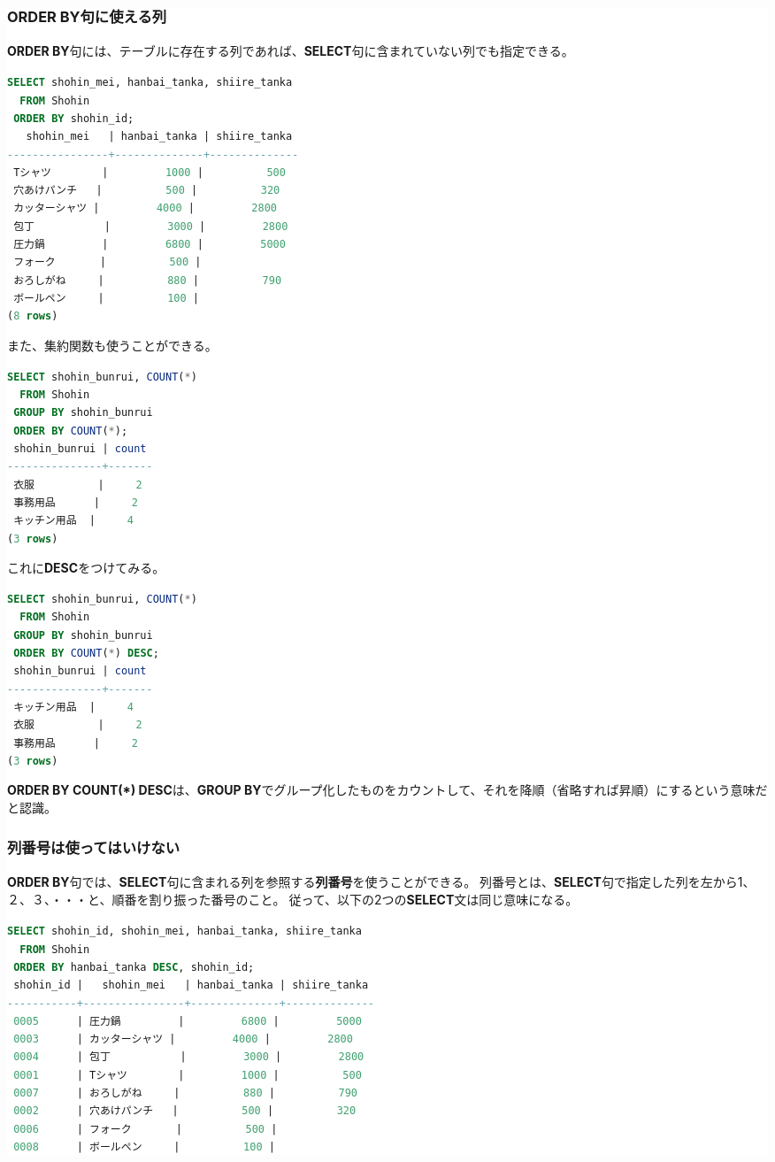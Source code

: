 ### ORDER BY句に使える列
**ORDER BY**句には、テーブルに存在する列であれば、**SELECT**句に含まれていない列でも指定できる。
```sql
SELECT shohin_mei, hanbai_tanka, shiire_tanka
  FROM Shohin
 ORDER BY shohin_id;
   shohin_mei   | hanbai_tanka | shiire_tanka 
----------------+--------------+--------------
 Tシャツ        |         1000 |          500
 穴あけパンチ   |          500 |          320
 カッターシャツ |         4000 |         2800
 包丁           |         3000 |         2800
 圧力鍋         |         6800 |         5000
 フォーク       |          500 |             
 おろしがね     |          880 |          790
 ボールペン     |          100 |             
(8 rows)
```
また、集約関数も使うことができる。
```sql
SELECT shohin_bunrui, COUNT(*)
  FROM Shohin
 GROUP BY shohin_bunrui
 ORDER BY COUNT(*);
 shohin_bunrui | count 
---------------+-------
 衣服          |     2
 事務用品      |     2
 キッチン用品  |     4
(3 rows)
```
これに**DESC**をつけてみる。
```sql
SELECT shohin_bunrui, COUNT(*)
  FROM Shohin
 GROUP BY shohin_bunrui
 ORDER BY COUNT(*) DESC;
 shohin_bunrui | count 
---------------+-------
 キッチン用品  |     4
 衣服          |     2
 事務用品      |     2
(3 rows)
```
**ORDER BY COUNT(*) DESC**は、**GROUP BY**でグループ化したものをカウントして、それを降順（省略すれば昇順）にするという意味だと認識。

### 列番号は使ってはいけない
**ORDER BY**句では、**SELECT**句に含まれる列を参照する**列番号**を使うことができる。
列番号とは、**SELECT**句で指定した列を左から1、２、３、・・・と、順番を割り振った番号のこと。
従って、以下の2つの**SELECT**文は同じ意味になる。
```sql
SELECT shohin_id, shohin_mei, hanbai_tanka, shiire_tanka
  FROM Shohin
 ORDER BY hanbai_tanka DESC, shohin_id;
 shohin_id |   shohin_mei   | hanbai_tanka | shiire_tanka 
-----------+----------------+--------------+--------------
 0005      | 圧力鍋         |         6800 |         5000
 0003      | カッターシャツ |         4000 |         2800
 0004      | 包丁           |         3000 |         2800
 0001      | Tシャツ        |         1000 |          500
 0007      | おろしがね     |          880 |          790
 0002      | 穴あけパンチ   |          500 |          320
 0006      | フォーク       |          500 |             
 0008      | ボールペン     |          100 |             
```